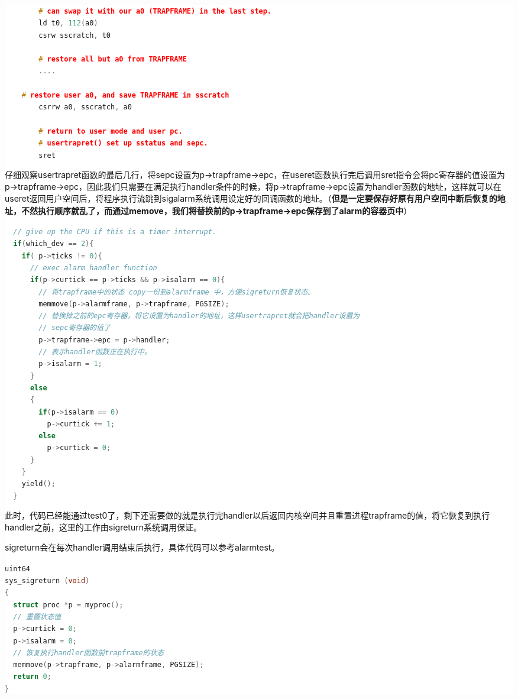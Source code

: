 ```c
        # can swap it with our a0 (TRAPFRAME) in the last step.
        ld t0, 112(a0)
        csrw sscratch, t0

        # restore all but a0 from TRAPFRAME
        ....

	# restore user a0, and save TRAPFRAME in sscratch
        csrrw a0, sscratch, a0
        
        # return to user mode and user pc.
        # usertrapret() set up sstatus and sepc.
        sret
```
仔细观察usertrapret函数的最后几行，将sepc设置为p->trapframe->epc，在useret函数执行完后调用sret指令会将pc寄存器的值设置为p->trapframe->epc，因此我们只需要在满足执行handler条件的时候，将p->trapframe->epc设置为handler函数的地址，这样就可以在useret返回用户空间后，将程序执行流跳到sigalarm系统调用设定好的回调函数的地址。（**但是一定要保存好原有用户空间中断后恢复的地址，不然执行顺序就乱了，而通过memove，我们将替换前的p->trapframe->epc保存到了alarm的容器页中**）

```c
  // give up the CPU if this is a timer interrupt.
  if(which_dev == 2){
    if( p->ticks != 0){
      // exec alarm handler function
      if(p->curtick == p->ticks && p->isalarm == 0){
        // 将trapframe中的状态 copy一份到alarmframe 中，方便sigreturn恢复状态。
        memmove(p->alarmframe, p->trapframe, PGSIZE);
        // 替换掉之前的epc寄存器，将它设置为handler的地址，这样usertrapret就会把handler设置为
        // sepc寄存器的值了
        p->trapframe->epc = p->handler;
        // 表示handler函数正在执行中。
        p->isalarm = 1;
      }
      else
      {
        if(p->isalarm == 0)
          p->curtick += 1;
        else
          p->curtick = 0;
      }
    }
    yield();
  }
```

此时，代码已经能通过test0了，剩下还需要做的就是执行完handler以后返回内核空间并且重置进程trapframe的值，将它恢复到执行handler之前，这里的工作由sigreturn系统调用保证。

sigreturn会在每次handler调用结束后执行，具体代码可以参考alarmtest。

```c
uint64
sys_sigreturn (void)
{
  struct proc *p = myproc();
  // 重置状态值
  p->curtick = 0;
  p->isalarm = 0;
  // 恢复执行handler函数前trapframe的状态
  memmove(p->trapframe, p->alarmframe, PGSIZE);
  return 0;
}
```
